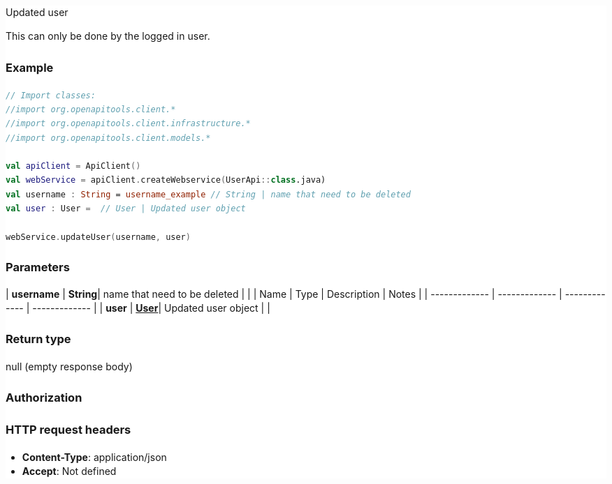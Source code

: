 
Updated user

This can only be done by the logged in user.

### Example
```kotlin
// Import classes:
//import org.openapitools.client.*
//import org.openapitools.client.infrastructure.*
//import org.openapitools.client.models.*

val apiClient = ApiClient()
val webService = apiClient.createWebservice(UserApi::class.java)
val username : String = username_example // String | name that need to be deleted
val user : User =  // User | Updated user object

webService.updateUser(username, user)
```

### Parameters
| **username** | **String**| name that need to be deleted | |
| Name | Type | Description  | Notes |
| ------------- | ------------- | ------------- | ------------- |
| **user** | [**User**](User.md)| Updated user object | |

### Return type

null (empty response body)

### Authorization



### HTTP request headers

 - **Content-Type**: application/json
 - **Accept**: Not defined

